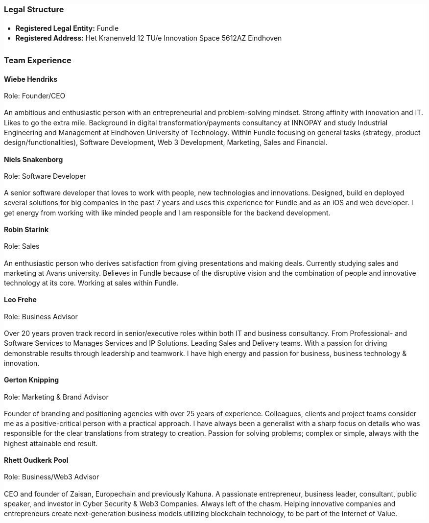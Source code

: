 ### Legal Structure
- **Registered Legal Entity:** Fundle
- **Registered Address:** Het Kranenveld 12 TU/e Innovation Space 5612AZ Eindhoven

### Team Experience

**Wiebe Hendriks**

Role: Founder/CEO

An ambitious and enthusiastic person with an entrepreneurial and problem-solving mindset. Strong affinity with innovation and IT. Likes to go the extra mile. Background in digital transformation/payments consultancy at INNOPAY and study Industrial Engineering and Management at Eindhoven University of Technology. Within Fundle focusing on general tasks (strategy, product design/functionalities), Software Development, Web 3 Development, Marketing, Sales and Financial.

**Niels Snakenborg**

Role: Software Developer 

A senior software developer that loves to work with people, new technologies and innovations. Designed, build en deployed several solutions for big companies in the past 7 years and uses this experience for Fundle and as an iOS and web developer. I get energy from working with like minded people and I am responsible for the backend development.

**Robin Starink**

Role: Sales 

An enthusiastic person who derives satisfaction from giving presentations and making deals. Currently studying sales and marketing at Avans university. Believes in Fundle because of the disruptive vision and the combination of people and innovative technology at its core. Working at sales within Fundle.

**Leo Frehe**

Role: Business Advisor 

Over 20 years proven track record in senior/executive roles within both IT and business consultancy. From Professional- and Software Services to Manages Services and IP Solutions. Leading Sales and Delivery teams. With a passion for driving demonstrable results through leadership and teamwork. I have high energy and passion for business, business technology & innovation.

**Gerton Knipping**

Role: Marketing & Brand Advisor 

Founder of branding and positioning agencies with over 25 years of experience. Colleagues, clients and project teams consider me as a positive-critical person with a practical approach. I have always been a generalist with a sharp focus on details who was responsible for the clear translations from strategy to creation. Passion for solving problems; complex or simple, always with the highest attainable end result.

**Rhett Oudkerk Pool**

Role: Business/Web3 Advisor 

CEO and founder of Zaisan, Europechain and previously Kahuna. A passionate entrepreneur, business leader, consultant, public speaker, and investor in Cyber Security & Web3 Companies. Always left of the chasm. Helping innovative companies and entrepreneurs create next-generation business models utilizing blockchain technology, to be part of the Internet of Value. 
